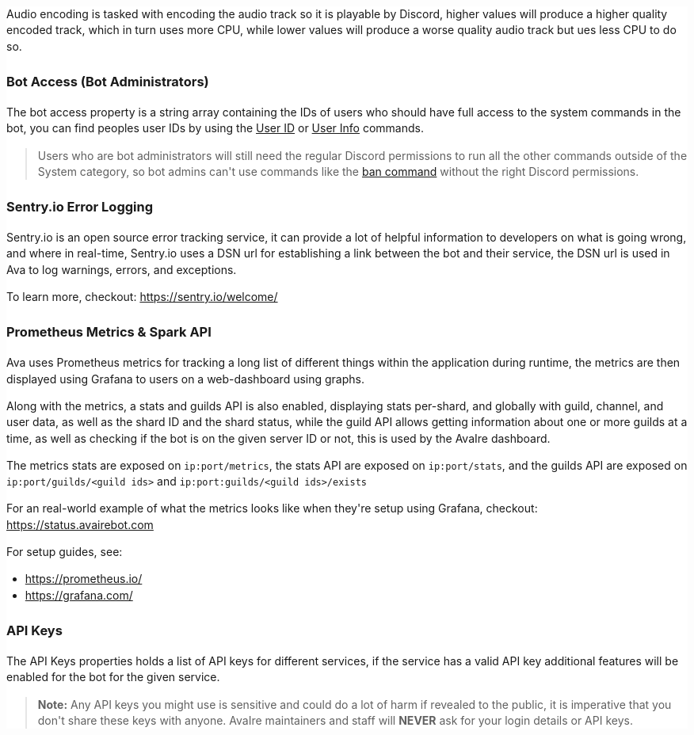 Audio encoding is tasked with encoding the audio track so it is playable by Discord, higher values will produce a higher quality encoded track, which in turn uses more CPU, while lower values will produce a worse quality audio track but ues less CPU to do so.

<a name="botaccess"></a>
### Bot Access (Bot Administrators)

The bot access property is a string array containing the IDs of users who should have full access to the system commands in the bot, you can find peoples user IDs by using the [User ID](/docs/{{version}}/commands#UserIdCommand) or [User Info](/docs/{{version}}/commands#UserInfoCommand) commands.

> Users who are bot administrators will still need the regular Discord permissions to run all the other commands outside of the System category, so bot admins can't use commands like the [ban command](docs/{{version}}/commands#BanCommand) without the right Discord permissions.

<a name="sentry"></a>
### Sentry.io Error Logging

Sentry.io is an open source error tracking service, it can provide a lot of helpful information to developers on what is going wrong, and where in real-time, Sentry.io uses a DSN url for establishing a link between the bot and their service, the DSN url is used in Ava to log warnings, errors, and exceptions.

To learn more, checkout: https://sentry.io/welcome/

<a name="metrics"></a>
### Prometheus Metrics & Spark API

Ava uses Prometheus metrics for tracking a long list of different things within the application during runtime, the metrics are then displayed using Grafana to users on a web-dashboard using graphs.

Along with the metrics, a stats and guilds API is also enabled, displaying stats per-shard, and globally with guild, channel, and user data, as well as the shard ID and the shard status, while the guild API allows getting information about one or more guilds at a time, as well as checking if the bot is on the given server ID or not, this is used by the AvaIre dashboard.

The metrics stats are exposed on `ip:port/metrics`, the stats API are exposed on `ip:port/stats`, and the guilds API are exposed on `ip:port/guilds/<guild ids>` and `ip:port:guilds/<guild ids>/exists`

For an real-world example of what the metrics looks like when they're setup using Grafana, checkout: https://status.avairebot.com

For setup guides, see:

 - https://prometheus.io/
 - https://grafana.com/

<a name="apis"></a>
### API Keys

The API Keys properties holds a list of API keys for different services, if the service has a valid API key additional features will be enabled for the bot for the given service.

> **Note:** Any API keys you might use is sensitive and could do a lot of harm if revealed to the public, it is imperative that you don't share these keys with anyone. AvaIre maintainers and staff will **NEVER** ask for your login details or API keys.
